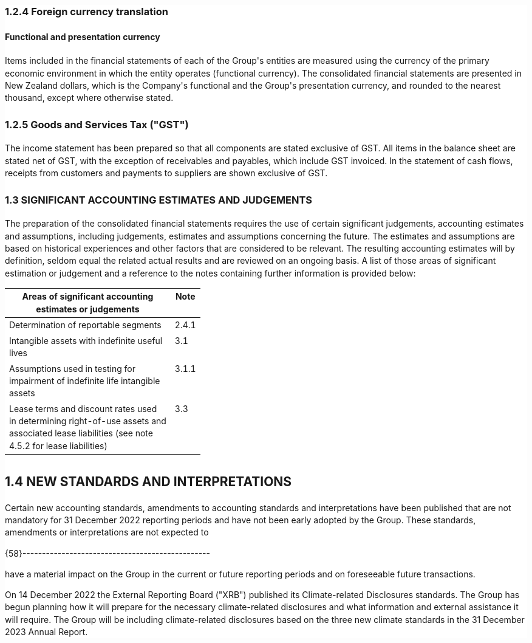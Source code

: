 ### **1.2.4 Foreign currency translation**

#### **Functional and presentation currency**

Items included in the financial statements of each of the Group's entities are measured using the currency of the primary economic environment in which the entity operates (functional currency). The consolidated financial statements are presented in New Zealand dollars, which is the Company's functional and the Group's presentation currency, and rounded to the nearest thousand, except where otherwise stated.

### **1.2.5 Goods and Services Tax ("GST")**

The income statement has been prepared so that all components are stated exclusive of GST. All items in the balance sheet are stated net of GST, with the exception of receivables and payables, which include GST invoiced. In the statement of cash flows, receipts from customers and payments to suppliers are shown exclusive of GST.

### **1.3 SIGNIFICANT ACCOUNTING ESTIMATES AND JUDGEMENTS**

The preparation of the consolidated financial statements requires the use of certain significant judgements, accounting estimates and assumptions, including judgements, estimates and assumptions concerning the future. The estimates and assumptions are based on historical experiences and other factors that are considered to be relevant. The resulting accounting estimates will by definition, seldom equal the related actual results and are reviewed on an ongoing basis. A list of those areas of significant estimation or judgement and a reference to the notes containing further information is provided below:

| Areas of significant accounting<br>estimates or judgements                                                                                              | Note  |
|---------------------------------------------------------------------------------------------------------------------------------------------------------|-------|
| Determination of reportable segments                                                                                                                    | 2.4.1 |
| Intangible assets with indefinite useful<br>lives                                                                                                       | 3.1   |
| Assumptions used in testing for<br>impairment of indefinite life intangible<br>assets                                                                   | 3.1.1 |
| Lease terms and discount rates used<br>in determining right-of-use assets and<br>associated lease liabilities (see note<br>4.5.2 for lease liabilities) | 3.3   |

## **1.4 NEW STANDARDS AND INTERPRETATIONS**

Certain new accounting standards, amendments to accounting standards and interpretations have been published that are not mandatory for 31 December 2022 reporting periods and have not been early adopted by the Group. These standards, amendments or interpretations are not expected to 

{58}------------------------------------------------

have a material impact on the Group in the current or future reporting periods and on foreseeable future transactions.

On 14 December 2022 the External Reporting Board ("XRB") published its Climate-related Disclosures standards. The Group has begun planning how it will prepare for the necessary climate-related disclosures and what information and external assistance it will require. The Group will be including climate-related disclosures based on the three new climate standards in the 31 December 2023 Annual Report.
